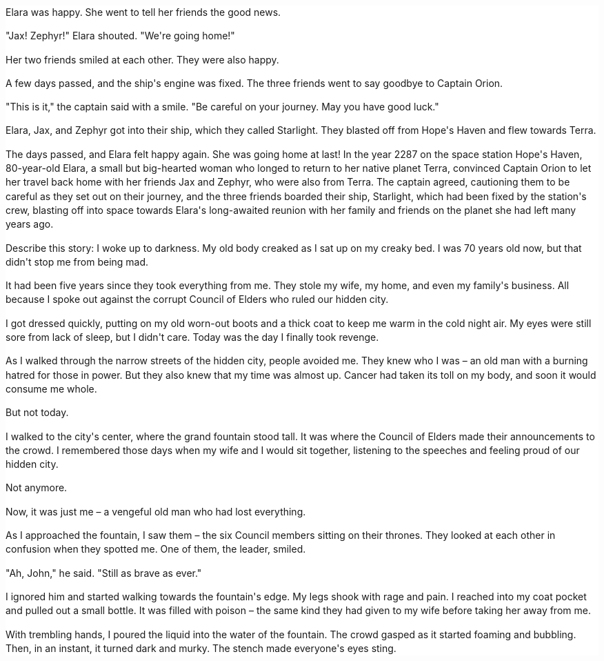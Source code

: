 Elara was happy. She went to tell her friends the good news.

"Jax! Zephyr!" Elara shouted. "We're going home!"

Her two friends smiled at each other. They were also happy.

A few days passed, and the ship's engine was fixed. The three friends went to say goodbye to Captain Orion.

"This is it," the captain said with a smile. "Be careful on your journey. May you have good luck."

Elara, Jax, and Zephyr got into their ship, which they called Starlight. They blasted off from Hope's Haven and flew towards Terra.

The days passed, and Elara felt happy again. She was going home at last!
<start>In the year 2287 on the space station Hope's Haven, 80-year-old Elara, a small but big-hearted woman who longed to return to her native planet Terra, convinced Captain Orion to let her travel back home with her friends Jax and Zephyr, who were also from Terra. The captain agreed, cautioning them to be careful as they set out on their journey, and the three friends boarded their ship, Starlight, which had been fixed by the station's crew, blasting off into space towards Elara's long-awaited reunion with her family and friends on the planet she had left many years ago.
<end>

Describe this story:
I woke up to darkness. My old body creaked as I sat up on my creaky bed. I was 70 years old now, but that didn't stop me from being mad.

It had been five years since they took everything from me. They stole my wife, my home, and even my family's business. All because I spoke out against the corrupt Council of Elders who ruled our hidden city.

I got dressed quickly, putting on my old worn-out boots and a thick coat to keep me warm in the cold night air. My eyes were still sore from lack of sleep, but I didn't care. Today was the day I finally took revenge.

As I walked through the narrow streets of the hidden city, people avoided me. They knew who I was – an old man with a burning hatred for those in power. But they also knew that my time was almost up. Cancer had taken its toll on my body, and soon it would consume me whole.

But not today.

I walked to the city's center, where the grand fountain stood tall. It was where the Council of Elders made their announcements to the crowd. I remembered those days when my wife and I would sit together, listening to the speeches and feeling proud of our hidden city.

Not anymore.

Now, it was just me – a vengeful old man who had lost everything.

As I approached the fountain, I saw them – the six Council members sitting on their thrones. They looked at each other in confusion when they spotted me. One of them, the leader, smiled.

"Ah, John," he said. "Still as brave as ever."

I ignored him and started walking towards the fountain's edge. My legs shook with rage and pain. I reached into my coat pocket and pulled out a small bottle. It was filled with poison – the same kind they had given to my wife before taking her away from me.

With trembling hands, I poured the liquid into the water of the fountain. The crowd gasped as it started foaming and bubbling. Then, in an instant, it turned dark and murky. The stench made everyone's eyes sting.
